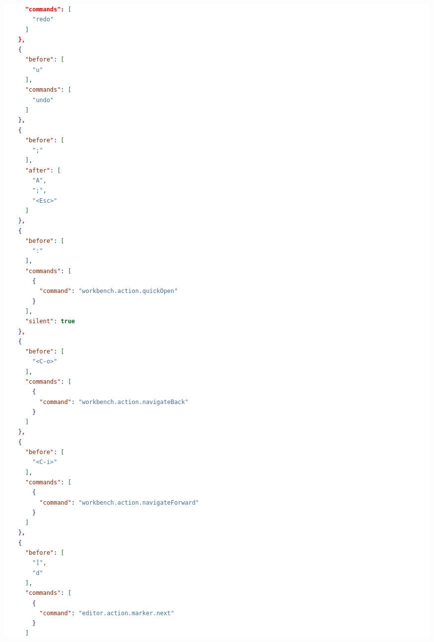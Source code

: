 ```json
      "commands": [
        "redo"
      ]
    },
    {
      "before": [
        "u"
      ],
      "commands": [
        "undo"
      ]
    },
    {
      "before": [
        ";"
      ],
      "after": [
        "A",
        ";",
        "<Esc>"
      ]
    },
    {
      "before": [
        ":"
      ],
      "commands": [
        {
          "command": "workbench.action.quickOpen"
        }
      ],
      "silent": true
    },
    {
      "before": [
        "<C-o>"
      ],
      "commands": [
        {
          "command": "workbench.action.navigateBack"
        }
      ]
    },
    {
      "before": [
        "<C-i>"
      ],
      "commands": [
        {
          "command": "workbench.action.navigateForward"
        }
      ]
    },
    {
      "before": [
        "]",
        "d"
      ],
      "commands": [
        {
          "command": "editor.action.marker.next"
        }
      ]
```